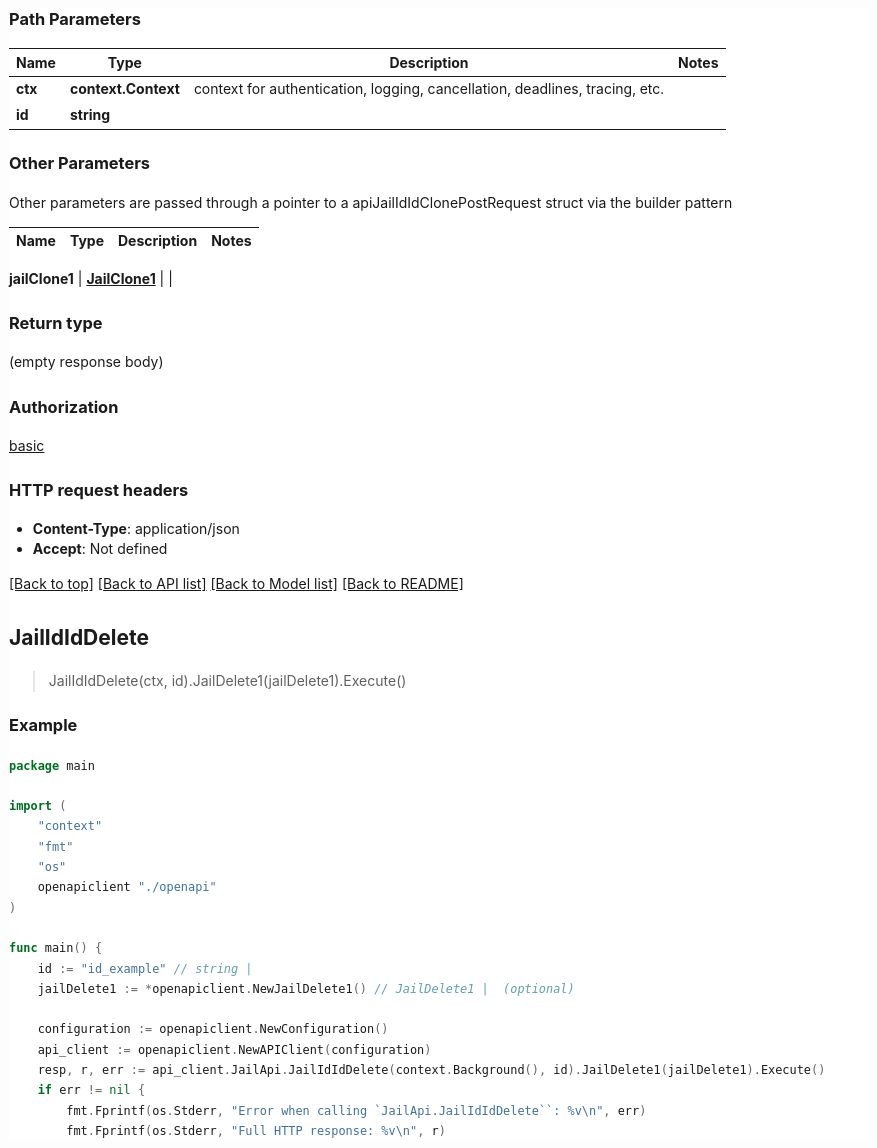 ### Path Parameters


Name | Type | Description  | Notes
------------- | ------------- | ------------- | -------------
**ctx** | **context.Context** | context for authentication, logging, cancellation, deadlines, tracing, etc.
**id** | **string** |  | 

### Other Parameters

Other parameters are passed through a pointer to a apiJailIdIdClonePostRequest struct via the builder pattern


Name | Type | Description  | Notes
------------- | ------------- | ------------- | -------------

 **jailClone1** | [**JailClone1**](JailClone1.md) |  | 

### Return type

 (empty response body)

### Authorization

[basic](../README.md#basic)

### HTTP request headers

- **Content-Type**: application/json
- **Accept**: Not defined

[[Back to top]](#) [[Back to API list]](../README.md#documentation-for-api-endpoints)
[[Back to Model list]](../README.md#documentation-for-models)
[[Back to README]](../README.md)


## JailIdIdDelete

> JailIdIdDelete(ctx, id).JailDelete1(jailDelete1).Execute()





### Example

```go
package main

import (
    "context"
    "fmt"
    "os"
    openapiclient "./openapi"
)

func main() {
    id := "id_example" // string | 
    jailDelete1 := *openapiclient.NewJailDelete1() // JailDelete1 |  (optional)

    configuration := openapiclient.NewConfiguration()
    api_client := openapiclient.NewAPIClient(configuration)
    resp, r, err := api_client.JailApi.JailIdIdDelete(context.Background(), id).JailDelete1(jailDelete1).Execute()
    if err != nil {
        fmt.Fprintf(os.Stderr, "Error when calling `JailApi.JailIdIdDelete``: %v\n", err)
        fmt.Fprintf(os.Stderr, "Full HTTP response: %v\n", r)
```